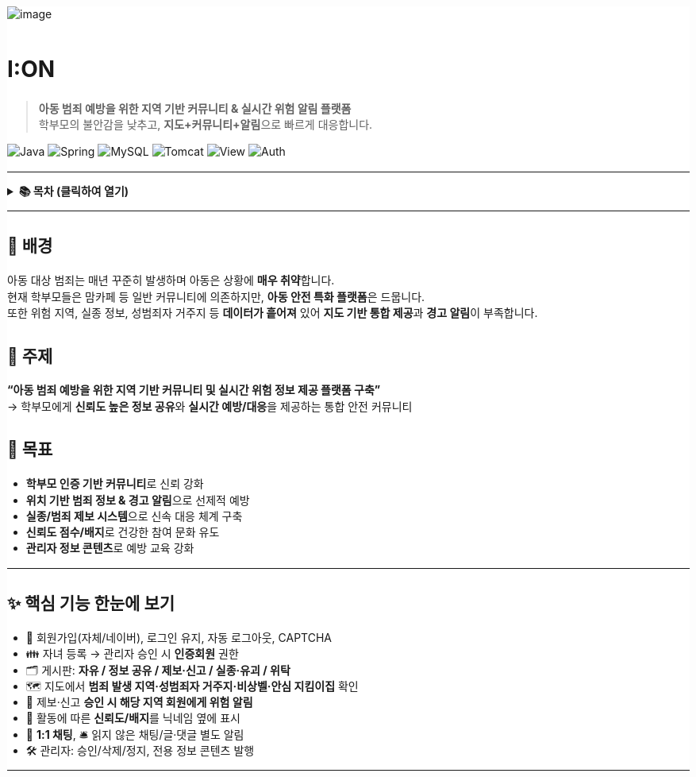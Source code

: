 <img width="1375" height="403" alt="image" src="https://github.com/user-attachments/assets/8e70bf36-9d9d-47e6-90ed-b5991da0fcef" />

# I:ON
> **아동 범죄 예방을 위한 지역 기반 커뮤니티 & 실시간 위험 알림 플랫폼**  
> 학부모의 불안감을 낮추고, **지도+커뮤니티+알림**으로 빠르게 대응합니다.

<p align="left">
  <img alt="Java" src="https://img.shields.io/badge/Java-11-007396?logo=java&logoColor=white">
  <img alt="Spring" src="https://img.shields.io/badge/Spring-Security%20%7C%20MVC-6DB33F?logo=spring&logoColor=white">
  <img alt="MySQL" src="https://img.shields.io/badge/MySQL-8-4479A1?logo=mysql&logoColor=white">
  <img alt="Tomcat" src="https://img.shields.io/badge/Tomcat-9-F8DC75?logo=apache-tomcat&logoColor=black">
  <img alt="View" src="https://img.shields.io/badge/View-JSP%20%7C%20JSTL%20%7C%20Bootstrap-7952B3?logo=bootstrap&logoColor=white">
  <img alt="Auth" src="https://img.shields.io/badge/Auth-네이버%20OAuth-03C75A?logo=naver&logoColor=white">
</p>

---

<details><summary><b>📚 목차 (클릭하여 열기)</b></summary></details>

---

## 🔎 배경
아동 대상 범죄는 매년 꾸준히 발생하며 아동은 상황에 **매우 취약**합니다.  
현재 학부모들은 맘카페 등 일반 커뮤니티에 의존하지만, **아동 안전 특화 플랫폼**은 드뭅니다.  
또한 위험 지역, 실종 정보, 성범죄자 거주지 등 **데이터가 흩어져** 있어 **지도 기반 통합 제공**과 **경고 알림**이 부족합니다.

## 🎯 주제
**“아동 범죄 예방을 위한 지역 기반 커뮤니티 및 실시간 위험 정보 제공 플랫폼 구축”**  
→ 학부모에게 **신뢰도 높은 정보 공유**와 **실시간 예방/대응**을 제공하는 통합 안전 커뮤니티

## 🏁 목표
- **학부모 인증 기반 커뮤니티**로 신뢰 강화  
- **위치 기반 범죄 정보 & 경고 알림**으로 선제적 예방  
- **실종/범죄 제보 시스템**으로 신속 대응 체계 구축  
- **신뢰도 점수/배지**로 건강한 참여 문화 유도  
- **관리자 정보 콘텐츠**로 예방 교육 강화

---

## ✨ 핵심 기능 한눈에 보기
- 🔐 회원가입(자체/네이버), 로그인 유지, 자동 로그아웃, CAPTCHA
- 👪 자녀 등록 → 관리자 승인 시 **인증회원** 권한
- 🗂️ 게시판: **자유 / 정보 공유 / 제보·신고 / 실종·유괴 / 위탁**
- 🗺️ 지도에서 **범죄 발생 지역·성범죄자 거주지·비상벨·안심 지킴이집** 확인
- 🚨 제보·신고 **승인 시 해당 지역 회원에게 위험 알림**
- 🏅 활동에 따른 **신뢰도/배지**를 닉네임 옆에 표시
- 💬 **1:1 채팅**, 🛎️ 읽지 않은 채팅/글·댓글 별도 알림
- 🛠️ 관리자: 승인/삭제/정지, 전용 정보 콘텐츠 발행

---